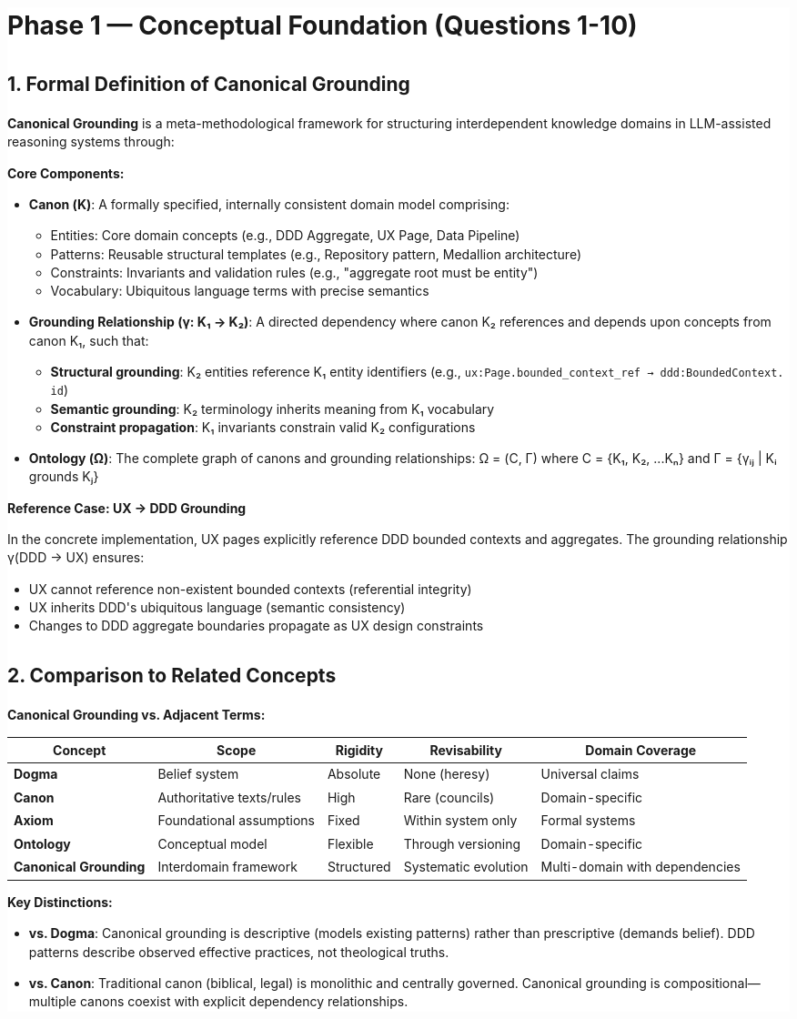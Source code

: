 # Phase 1 — Conceptual Foundation (Questions 1-10)

## 1. Formal Definition of Canonical Grounding

**Canonical Grounding** is a meta-methodological framework for structuring interdependent knowledge domains in LLM-assisted reasoning systems through:

**Core Components:**
- **Canon (Κ)**: A formally specified, internally consistent domain model comprising:
  - Entities: Core domain concepts (e.g., DDD Aggregate, UX Page, Data Pipeline)
  - Patterns: Reusable structural templates (e.g., Repository pattern, Medallion architecture)
  - Constraints: Invariants and validation rules (e.g., "aggregate root must be entity")
  - Vocabulary: Ubiquitous language terms with precise semantics

- **Grounding Relationship (γ: Κ₁ → Κ₂)**: A directed dependency where canon Κ₂ references and depends upon concepts from canon Κ₁, such that:
  - **Structural grounding**: Κ₂ entities reference Κ₁ entity identifiers (e.g., `ux:Page.bounded_context_ref → ddd:BoundedContext.id`)
  - **Semantic grounding**: Κ₂ terminology inherits meaning from Κ₁ vocabulary
  - **Constraint propagation**: Κ₁ invariants constrain valid Κ₂ configurations

- **Ontology (Ω)**: The complete graph of canons and grounding relationships: Ω = (C, Γ) where C = {Κ₁, Κ₂, ...Κₙ} and Γ = {γᵢⱼ | Κᵢ grounds Κⱼ}

**Reference Case: UX → DDD Grounding**

In the concrete implementation, UX pages explicitly reference DDD bounded contexts and aggregates. The grounding relationship γ(DDD → UX) ensures:
- UX cannot reference non-existent bounded contexts (referential integrity)
- UX inherits DDD's ubiquitous language (semantic consistency)
- Changes to DDD aggregate boundaries propagate as UX design constraints

## 2. Comparison to Related Concepts

**Canonical Grounding vs. Adjacent Terms:**

| Concept | Scope | Rigidity | Revisability | Domain Coverage |
|---------|-------|----------|--------------|-----------------|
| **Dogma** | Belief system | Absolute | None (heresy) | Universal claims |
| **Canon** | Authoritative texts/rules | High | Rare (councils) | Domain-specific |
| **Axiom** | Foundational assumptions | Fixed | Within system only | Formal systems |
| **Ontology** | Conceptual model | Flexible | Through versioning | Domain-specific |
| **Canonical Grounding** | Interdomain framework | Structured | Systematic evolution | Multi-domain with dependencies |

**Key Distinctions:**

- **vs. Dogma**: Canonical grounding is descriptive (models existing patterns) rather than prescriptive (demands belief). DDD patterns describe observed effective practices, not theological truths.

- **vs. Canon**: Traditional canon (biblical, legal) is monolithic and centrally governed. Canonical grounding is compositional—multiple canons coexist with explicit dependency relationships.

